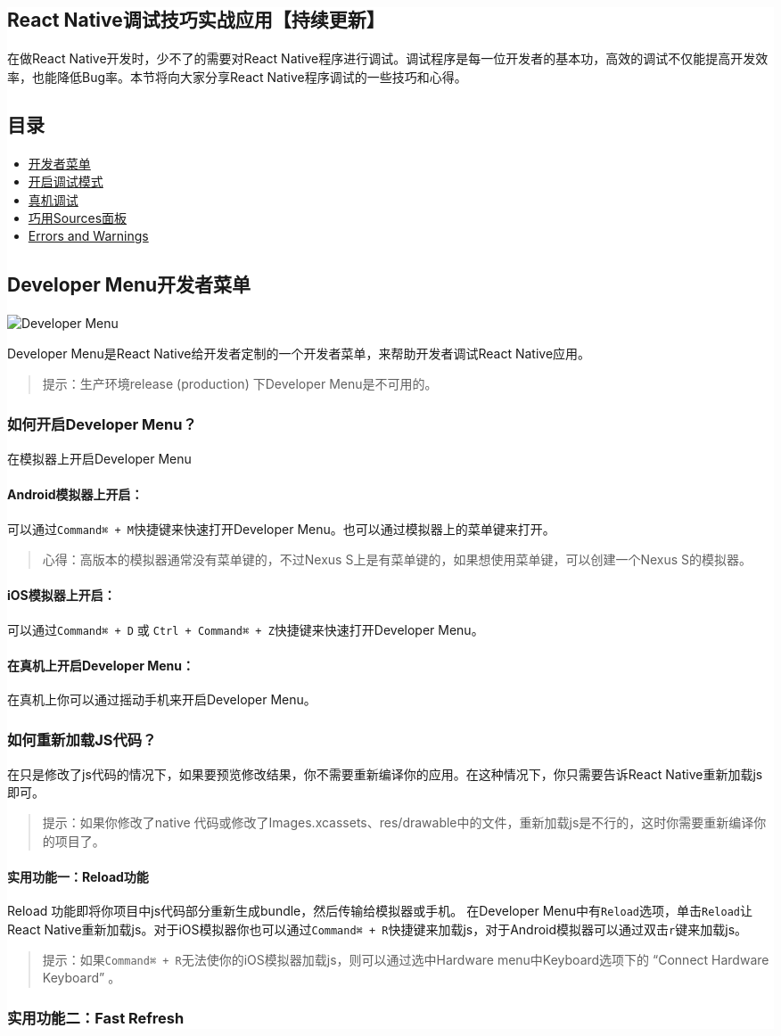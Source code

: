 ## React Native调试技巧实战应用【持续更新】

在做React Native开发时，少不了的需要对React Native程序进行调试。调试程序是每一位开发者的基本功，高效的调试不仅能提高开发效率，也能降低Bug率。本节将向大家分享React Native程序调试的一些技巧和心得。

## 目录

- [开发者菜单](https://coding.imooc.com/lesson/304.html#developer-menu开发者菜单)
- [开启调试模式](https://coding.imooc.com/lesson/304.html#开启调试模式)
- [真机调试](https://coding.imooc.com/lesson/304.html#真机调试)
- [巧用Sources面板](https://coding.imooc.com/lesson/304.html#巧用sources面板)
- [Errors and Warnings](https://coding.imooc.com/lesson/304.html#errors-and-warnings)

## Developer Menu开发者菜单

![Developer Menu](https://o.devio.org/images/rn2/dev-menus.png)

Developer Menu是React Native给开发者定制的一个开发者菜单，来帮助开发者调试React Native应用。

> 提示：生产环境release (production) 下Developer Menu是不可用的。

### 如何开启Developer Menu？

在模拟器上开启Developer Menu

#### Android模拟器上开启：

可以通过`Command⌘ + M`快捷键来快速打开Developer Menu。也可以通过模拟器上的菜单键来打开。

> 心得：高版本的模拟器通常没有菜单键的，不过Nexus S上是有菜单键的，如果想使用菜单键，可以创建一个Nexus S的模拟器。

#### iOS模拟器上开启：

可以通过`Command⌘ + D` 或 `Ctrl + Command⌘ + Z`快捷键来快速打开Developer Menu。

#### 在真机上开启Developer Menu：

在真机上你可以通过摇动手机来开启Developer Menu。

### 如何重新加载JS代码？

在只是修改了js代码的情况下，如果要预览修改结果，你不需要重新编译你的应用。在这种情况下，你只需要告诉React Native重新加载js即可。

> 提示：如果你修改了native 代码或修改了Images.xcassets、res/drawable中的文件，重新加载js是不行的，这时你需要重新编译你的项目了。

#### 实用功能一：Reload功能

Reload 功能即将你项目中js代码部分重新生成bundle，然后传输给模拟器或手机。
在Developer Menu中有`Reload`选项，单击`Reload`让React Native重新加载js。对于iOS模拟器你也可以通过`Command⌘ + R`快捷键来加载js，对于Android模拟器可以通过双击`r`键来加载js。

> 提示：如果`Command⌘ + R`无法使你的iOS模拟器加载js，则可以通过选中Hardware menu中Keyboard选项下的 “Connect Hardware Keyboard” 。

### 实用功能二：Fast Refresh
